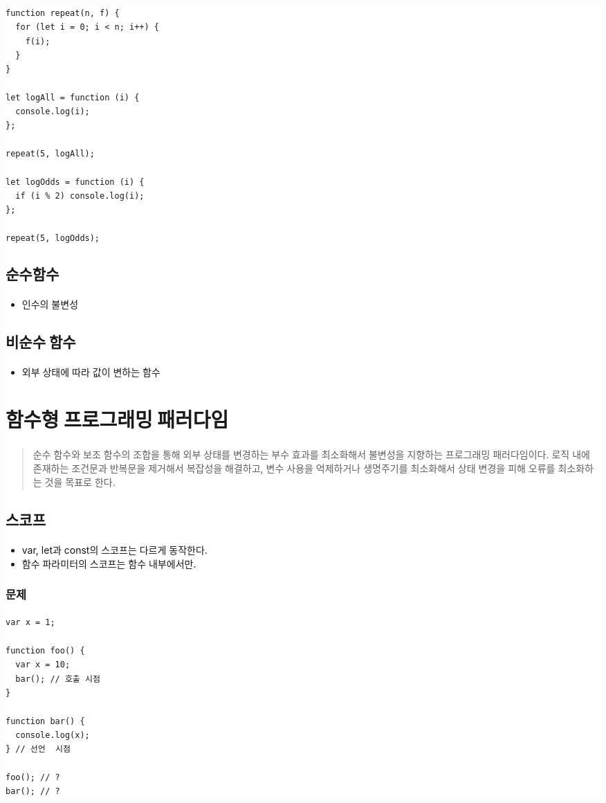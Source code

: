 ```
function repeat(n, f) {
  for (let i = 0; i < n; i++) {
    f(i);
  }
}

let logAll = function (i) {
  console.log(i);
};

repeat(5, logAll);

let logOdds = function (i) {
  if (i % 2) console.log(i);
};

repeat(5, logOdds);

```

## 순수함수

- 인수의 불변성

## 비순수 함수

- 외부 상태에 따라 값이 변하는 함수

# 함수형 프로그래밍 패러다임

> 순수 함수와 보조 함수의 조합을 통해 외부 상태를 변경하는 부수 효과를 최소화해서 불변성을 지향하는 프로그래밍 패러다임이다. 로직 내에 존재하는 조건문과 반복문을 제거해서 복잡성을 해결하고, 변수 사용을 억제하거나 생명주기를 최소화해서 상태 변경을 피해 오류를 최소화하는 것을 목표로 한다.

## 스코프

- var, let과 const의 스코프는 다르게 동작한다.
- 함수 파라미터의 스코프는 함수 내부에서만.

### 문제

```
var x = 1;

function foo() {
  var x = 10;
  bar(); // 호출 시점
}

function bar() {
  console.log(x);
} // 선언  시점

foo(); // ?
bar(); // ?
```
